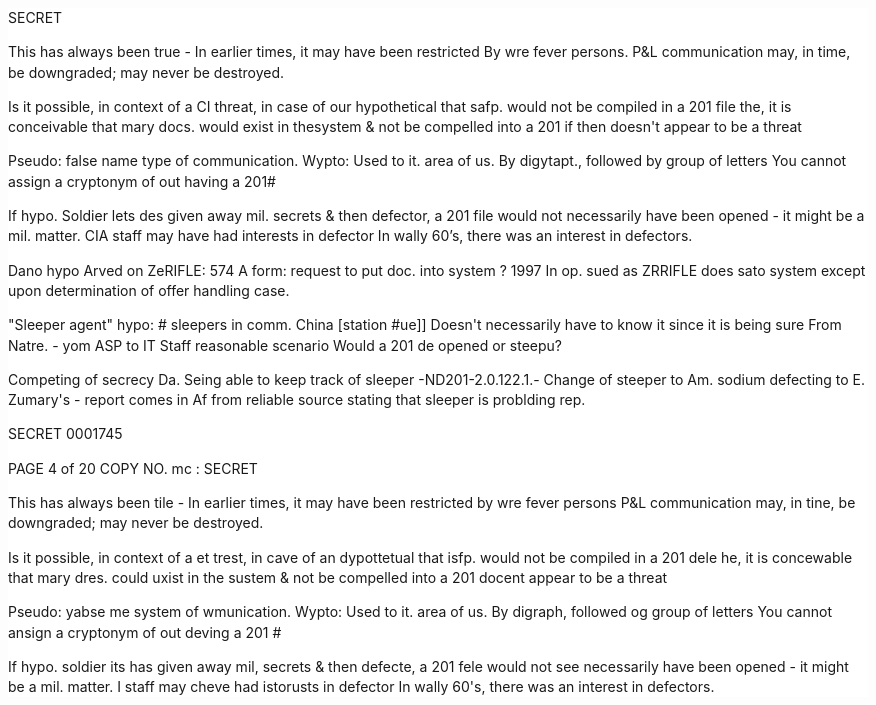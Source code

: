 SECRET

This has always been true - In earlier times, it may have been restricted
By wre fever persons.
P&L communication may, in time, be downgraded; may never be destroyed.

Is it possible, in context of a CI threat, in case of our hypothetical that safp.
would not be compiled in a 201 file the, it is conceivable that
mary docs. would exist in thesystem & not be compelled into a 201 if then
doesn't appear to be a threat

Pseudo: false name type of communication.
Wypto: Used to it. area of us. By digytapt., followed by group of letters
You cannot assign a cryptonym of out having a 201#

If hypo. Soldier lets des given away mil. secrets & then defector, a 201 file
would not necessarily have been opened - it might be a mil. matter.
CIA staff may have had interests in defector
In wally 60’s, there was an interest in defectors.

Dano hypo Arved on ZeRIFLE:
574 A form: request to put doc. into system
? 1997
In op. sued as ZRRIFLE does
sato system except upon determination of offer handling case.

"Sleeper agent" hypo: # sleepers in comm. China [station #ue]]
Doesn't necessarily have to know it since it is being sure
From Natre. - yom ASP to IT Staff reasonable scenario
Would a 201 de opened or steepu?

Competing of secrecy Da. Seing able to keep track of sleeper
-ND201-2.0.122.1.-
Change of steeper to Am. sodium defecting to E. Zumary's - report comes in
Af from reliable source stating that sleeper is problding rep.

SECRET 0001745

PAGE 4 of 20
COPY NO. mc
:
SECRET

This has always been tile - In earlier times, it may have been restricted
by wre fever persons
P&L communication may, in tine, be downgraded; may never be destroyed.

Is it possible, in context of a et trest, in cave of an dypottetual that isfp.
would not be compiled in a 201 dele he, it is concewable that
mary dres. could uxist in the sustem & not be compelled into a 201
docent appear to be a threat

Pseudo: yabse me system of wmunication.
Wypto: Used to it. area of us. By digraph, followed og group of letters
You cannot ansign a cryptonym of out deving a 201 #

If hypo. soldier its has given away mil, secrets & then defecte, a 201 fele
would not see necessarily have been opened - it might be a mil. matter.
I staff may cheve had istorusts in defector
In wally 60's, there was an interest in defectors.
